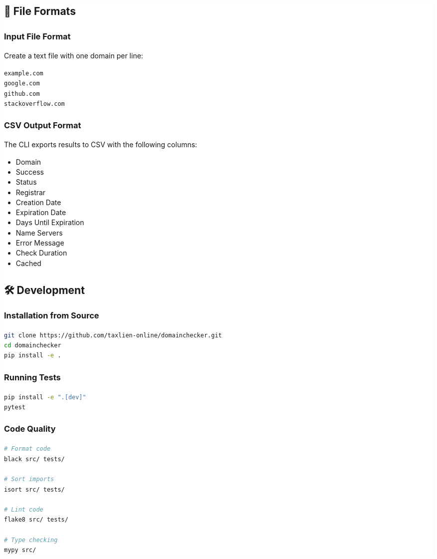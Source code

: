 ## 📁 File Formats

### Input File Format

Create a text file with one domain per line:

```
example.com
google.com
github.com
stackoverflow.com
```

### CSV Output Format

The CLI exports results to CSV with the following columns:

- Domain
- Success
- Status
- Registrar
- Creation Date
- Expiration Date
- Days Until Expiration
- Name Servers
- Error Message
- Check Duration
- Cached

## 🛠️ Development

### Installation from Source

```bash
git clone https://github.com/taxlien-online/domainchecker.git
cd domainchecker
pip install -e .
```

### Running Tests

```bash
pip install -e ".[dev]"
pytest
```

### Code Quality

```bash
# Format code
black src/ tests/

# Sort imports
isort src/ tests/

# Lint code
flake8 src/ tests/

# Type checking
mypy src/
```
